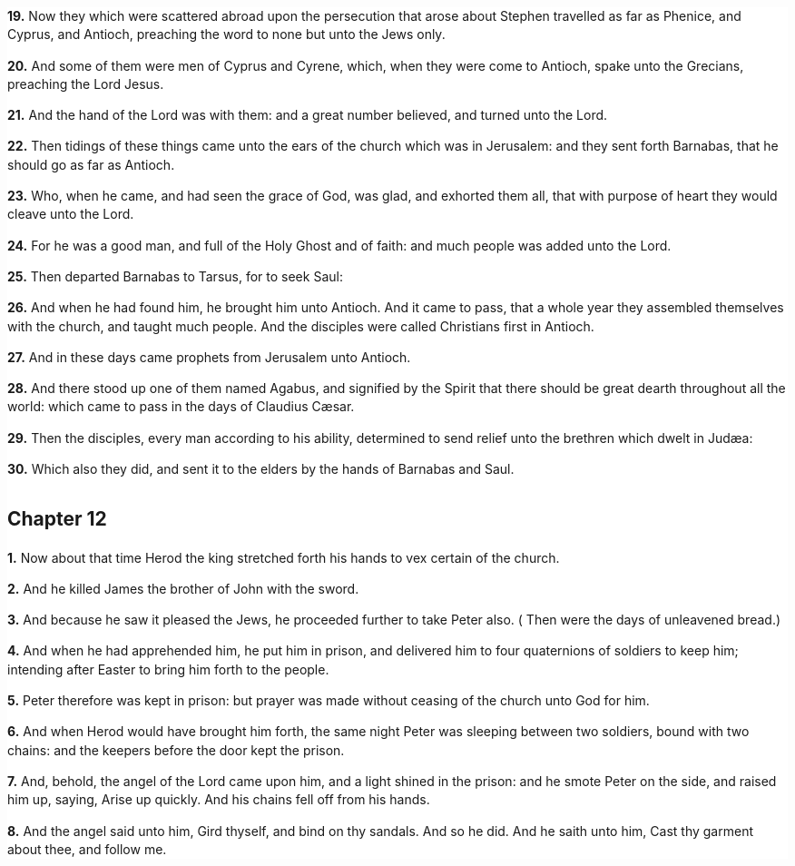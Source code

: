 **19.** Now they which were scattered abroad upon the persecution that arose about Stephen travelled as far as Phenice, and Cyprus, and Antioch, preaching the word to none but unto the Jews only. 

**20.** And some of them were men of Cyprus and Cyrene, which, when they were come to Antioch, spake unto the Grecians, preaching the Lord Jesus. 

**21.** And the hand of the Lord was with them: and a great number believed, and turned unto the Lord. 

**22.** Then tidings of these things came unto the ears of the church which was in Jerusalem: and they sent forth Barnabas, that he should go as far as Antioch. 

**23.** Who, when he came, and had seen the grace of God, was glad, and exhorted them all, that with purpose of heart they would cleave unto the Lord. 

**24.** For he was a good man, and full of the Holy Ghost and of faith: and much people was added unto the Lord. 

**25.** Then departed Barnabas to Tarsus, for to seek Saul: 

**26.** And when he had found him, he brought him unto Antioch. And it came to pass, that a whole year they assembled themselves with the church, and taught much people. And the disciples were called Christians first in Antioch. 

**27.** And in these days came prophets from Jerusalem unto Antioch. 

**28.** And there stood up one of them named Agabus, and signified by the Spirit that there should be great dearth throughout all the world: which came to pass in the days of Claudius Cæsar. 

**29.** Then the disciples, every man according to his ability, determined to send relief unto the brethren which dwelt in Judæa: 

**30.** Which also they did, and sent it to the elders by the hands of Barnabas and Saul. 

## Chapter 12

**1.** Now about that time Herod the king stretched forth his hands to vex certain of the church. 

**2.** And he killed James the brother of John with the sword. 

**3.** And because he saw it pleased the Jews, he proceeded further to take Peter also. ( Then were the days of unleavened bread.) 

**4.** And when he had apprehended him, he put him in prison, and delivered him to four quaternions of soldiers to keep him; intending after Easter to bring him forth to the people. 

**5.** Peter therefore was kept in prison: but prayer was made without ceasing of the church unto God for him. 

**6.** And when Herod would have brought him forth, the same night Peter was sleeping between two soldiers, bound with two chains: and the keepers before the door kept the prison. 

**7.** And, behold, the angel of the Lord came upon him, and a light shined in the prison: and he smote Peter on the side, and raised him up, saying, Arise up quickly. And his chains fell off from his hands. 

**8.** And the angel said unto him, Gird thyself, and bind on thy sandals. And so he did. And he saith unto him, Cast thy garment about thee, and follow me. 
